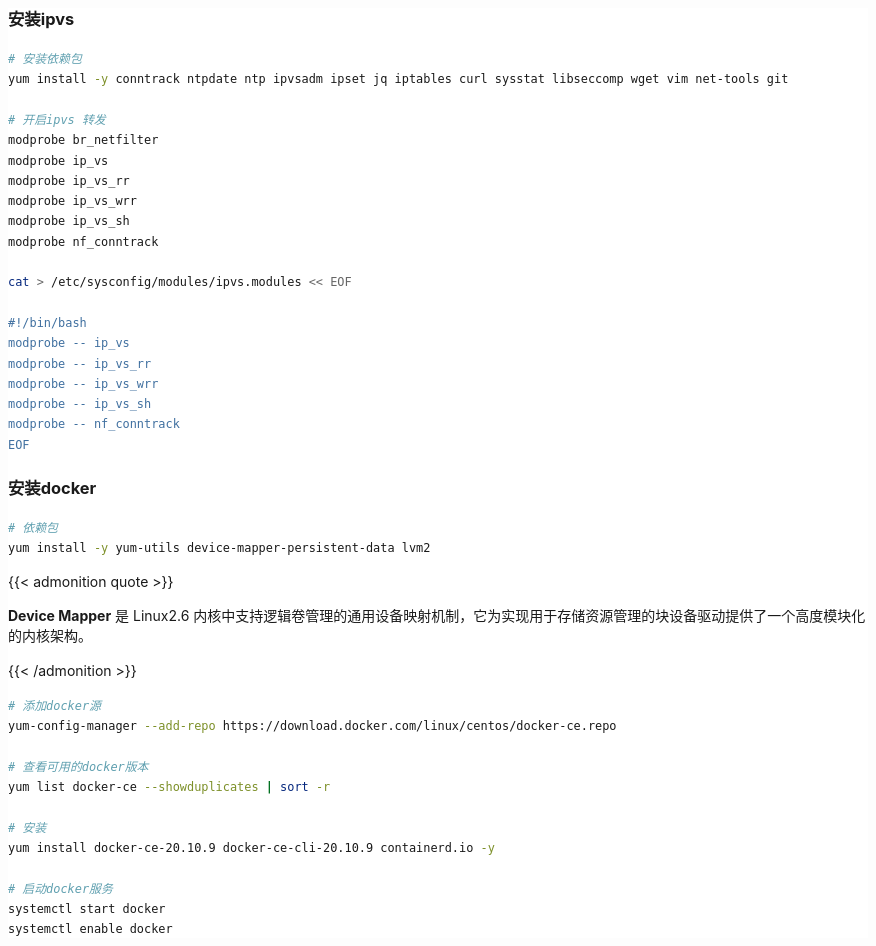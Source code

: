### 安装ipvs

```bash
# 安装依赖包
yum install -y conntrack ntpdate ntp ipvsadm ipset jq iptables curl sysstat libseccomp wget vim net-tools git

# 开启ipvs 转发
modprobe br_netfilter
modprobe ip_vs 
modprobe ip_vs_rr 
modprobe ip_vs_wrr 
modprobe ip_vs_sh 
modprobe nf_conntrack

cat > /etc/sysconfig/modules/ipvs.modules << EOF 

#!/bin/bash 
modprobe -- ip_vs 
modprobe -- ip_vs_rr 
modprobe -- ip_vs_wrr 
modprobe -- ip_vs_sh 
modprobe -- nf_conntrack
EOF 
```

### 安装docker

```bash
# 依赖包
yum install -y yum-utils device-mapper-persistent-data lvm2
```

{{< admonition quote >}}

**Device Mapper** 是 Linux2.6 内核中支持逻辑卷管理的通用设备映射机制，它为实现用于存储资源管理的块设备驱动提供了一个高度模块化的内核架构。

{{< /admonition >}}

```bash
# 添加docker源
yum-config-manager --add-repo https://download.docker.com/linux/centos/docker-ce.repo

# 查看可用的docker版本
yum list docker-ce --showduplicates | sort -r

# 安装
yum install docker-ce-20.10.9 docker-ce-cli-20.10.9 containerd.io -y

# 启动docker服务
systemctl start docker
systemctl enable docker
```
